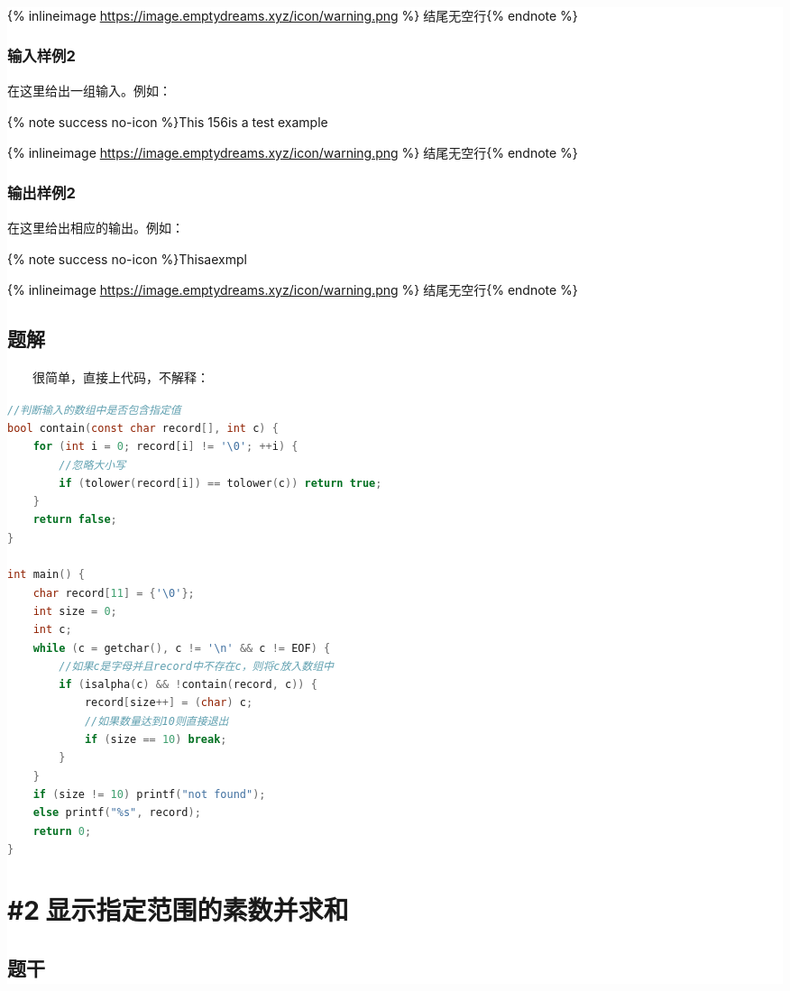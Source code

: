 {% inlineimage https://image.emptydreams.xyz/icon/warning.png %} 结尾无空行{% endnote %}

### 输入样例2

在这里给出一组输入。例如：

{% note success no-icon %}This 156is a test example

{% inlineimage https://image.emptydreams.xyz/icon/warning.png %} 结尾无空行{% endnote %}

### 输出样例2

在这里给出相应的输出。例如：

{% note success no-icon %}Thisaexmpl

{% inlineimage https://image.emptydreams.xyz/icon/warning.png %} 结尾无空行{% endnote %}

## 题解

&emsp;&emsp;很简单，直接上代码，不解释：

```C
//判断输入的数组中是否包含指定值
bool contain(const char record[], int c) {
    for (int i = 0; record[i] != '\0'; ++i) {
        //忽略大小写
        if (tolower(record[i]) == tolower(c)) return true;
    }
    return false;
}

int main() {
    char record[11] = {'\0'};
    int size = 0;
    int c;
    while (c = getchar(), c != '\n' && c != EOF) {
        //如果c是字母并且record中不存在c，则将c放入数组中
        if (isalpha(c) && !contain(record, c)) {
            record[size++] = (char) c;
            //如果数量达到10则直接退出
            if (size == 10) break;
        }
    }
    if (size != 10) printf("not found");
    else printf("%s", record);
    return 0;
}
```

# #2 显示指定范围的素数并求和

## 题干
